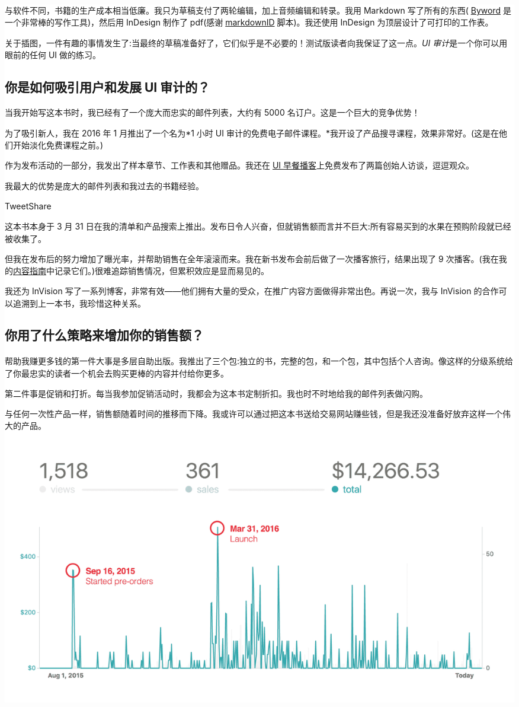 与软件不同，书籍的生产成本相当低廉。我只为草稿支付了两轮编辑，加上音频编辑和转录。我用 Markdown 写了所有的东西( [Byword](https://bywordapp.com) 是一个非常棒的写作工具)，然后用 InDesign 制作了 pdf(感谢 [markdownID](http://www.jongware.com/markdownid.html) 脚本)。我还使用 InDesign 为顶层设计了可打印的工作表。

关于插图，一件有趣的事情发生了:当最终的草稿准备好了，它们似乎是不必要的！测试版读者向我保证了这一点。*UI 审计*是一个你可以用眼前的任何 UI 做的练习。

## 你是如何吸引用户和发展 UI 审计的？

当我开始写这本书时，我已经有了一个庞大而忠实的邮件列表，大约有 5000 名订户。这是一个巨大的竞争优势！

为了吸引新人，我在 2016 年 1 月推出了一个名为*1 小时 UI 审计的免费电子邮件课程。*我开设了产品搜寻课程，效果非常好。(这是在他们开始淡化免费课程之前。)

作为发布活动的一部分，我发出了样本章节、工作表和其他赠品。我还在 [UI 早餐播客](http://uibreakfast.com/podcast)上免费发布了两篇创始人访谈，逗逗观众。

我最大的优势是庞大的邮件列表和我过去的书籍经验。

TweetShare

这本书本身于 3 月 31 日在我的清单和产品搜索上推出。发布日令人兴奋，但就销售额而言并不巨大:所有容易买到的水果在预购阶段就已经被收集了。

但我在发布后的努力增加了曝光率，并帮助销售在全年滚滚而来。我在新书发布会前后做了一次播客旅行，结果出现了 9 次播客。(我在我的[内容指南](http://uibreakfast.com/content-guide/)中记录它们。)很难追踪销售情况，但累积效应是显而易见的。

我还为 InVision 写了一系列博客，非常有效——他们拥有大量的受众，在推广内容方面做得非常出色。再说一次，我与 InVision 的合作可以追溯到上一本书，我珍惜这种关系。

## 你用了什么策略来增加你的销售额？

帮助我赚更多钱的第一件大事是多层自助出版。我推出了三个包:独立的书，完整的包，和一个包，其中包括个人咨询。像这样的分级系统给了你最忠实的读者一个机会去购买更棒的内容并付给你更多。

第二件事是促销和打折。每当我参加促销活动时，我都会为这本书定制折扣。我也时不时地给我的邮件列表做闪购。

与任何一次性产品一样，销售额随着时间的推移而下降。我或许可以通过把这本书送给交易网站赚些钱，但是我还没准备好放弃这样一个伟大的产品。

![The UI Audit](img/6a4577994fe9ad4f942834a9dc8b8742.png)
